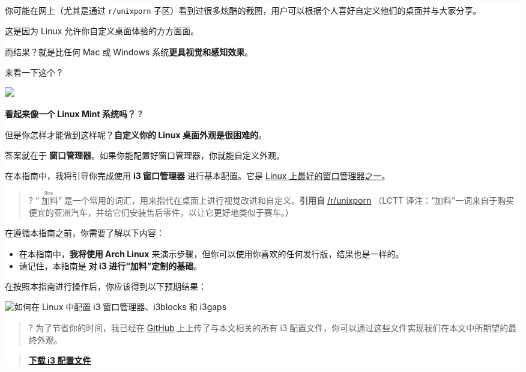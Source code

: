 
你可能在网上（尤其是通过 `r/unixporn` 子区）看到过很多炫酷的截图，用户可以根据个人喜好自定义他们的桌面并与大家分享。


这是因为 Linux 允许你自定义桌面体验的方方面面。


而结果？就是比任何 Mac 或 Windows 系统**更具视觉和感知效果**。


来看一下这个 ?


![](/data/attachment/album/202306/30/102820uocpcshfuyf888yr.jpg)


**看起来像一个 Linux Mint 系统吗？** ?


但是你怎样才能做到这样呢？**自定义你的 Linux 桌面外观是很困难的**。


答案就在于 **窗口管理器**。如果你能配置好窗口管理器，你就能自定义外观。


在本指南中，我将引导你完成使用 **i3 窗口管理器** 进行基本配置。它是 [Linux 上最好的窗口管理器之一](https://itsfoss.com/best-window-managers/)。



> 
> ? “<ruby> 加料 <rt>  Rice </rt></ruby>” 是一个常用的词汇，用来指代在桌面上进行视觉改进和自定义。**引用自** [/r/unixporn](https://www.reddit.com/r/unixporn) （LCTT 译注：“加料”一词来自于购买便宜的亚洲汽车，并给它们安装售后零件，以让它更好地类似于赛车。）
> 
> 
> 


在遵循本指南之前，你需要了解以下内容：


* 在本指南中，**我将使用 Arch Linux** 来演示步骤，但你可以使用你喜欢的任何发行版，结果也是一样的。
* 请记住，本指南是 **对 i3 进行“加料”定制的基础**。


在按照本指南进行操作后，你应该得到以下预期结果：


![如何在 Linux 中配置 i3 窗口管理器、i3blocks 和 i3gaps](/data/attachment/album/202306/30/102821zq7ttqtktfu7pkqb.png)



> 
> ? 为了节省你的时间，我已经在 [GitHub](https://github.com/itsfoss/text-files/tree/master/i3_config_files) 上上传了与本文相关的所有 i3 配置文件，你可以通过这些文件实现我们在本文中所期望的最终外观。
> 
> 
> 



> 
> **[下载 i3 配置文件](https://github.com/itsfoss/text-files/tree/master/i3_config_files)**
> 
> 
> 
